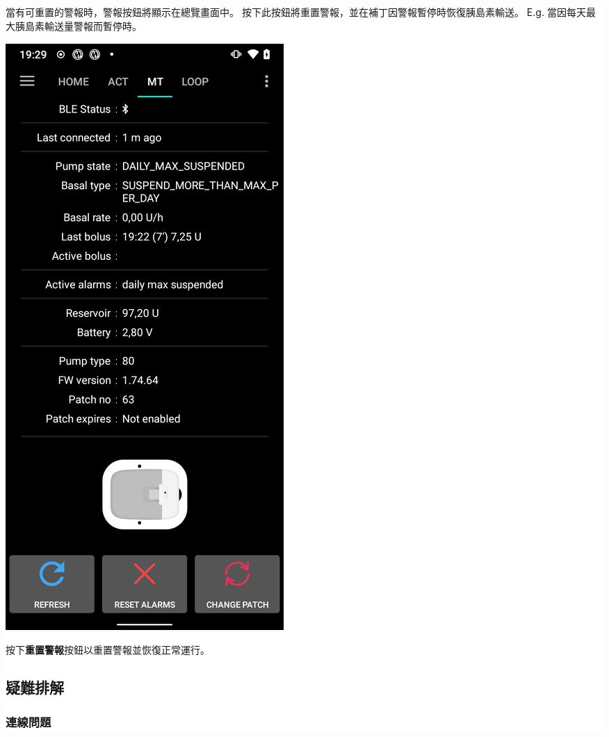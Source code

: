當有可重置的警報時，警報按鈕將顯示在總覽畫面中。 按下此按鈕將重置警報，並在補丁因警報暫停時恢復胰島素輸送。 E.g. 當因每天最大胰島素輸送量警報而暫停時。

![重置警報](../images/medtrum/ResetAlarms.png)

按下**重置警報**按鈕以重置警報並恢復正常運行。

## 疑難排解

### 連線問題
